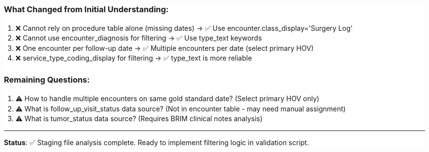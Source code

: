 ### What Changed from Initial Understanding:

1. ❌ Cannot rely on procedure table alone (missing dates) → ✅ Use encounter.class_display='Surgery Log'
2. ❌ Cannot use encounter_diagnosis for filtering → ✅ Use type_text keywords
3. ❌ One encounter per follow-up date → ✅ Multiple encounters per date (select primary HOV)
4. ❌ service_type_coding_display for filtering → ✅ type_text is more reliable

### Remaining Questions:

1. ⚠️ How to handle multiple encounters on same gold standard date? (Select primary HOV only)
2. ⚠️ What is follow_up_visit_status data source? (Not in encounter table - may need manual assignment)
3. ⚠️ What is tumor_status data source? (Requires BRIM clinical notes analysis)

---

**Status**: ✅ Staging file analysis complete. Ready to implement filtering logic in validation script.
